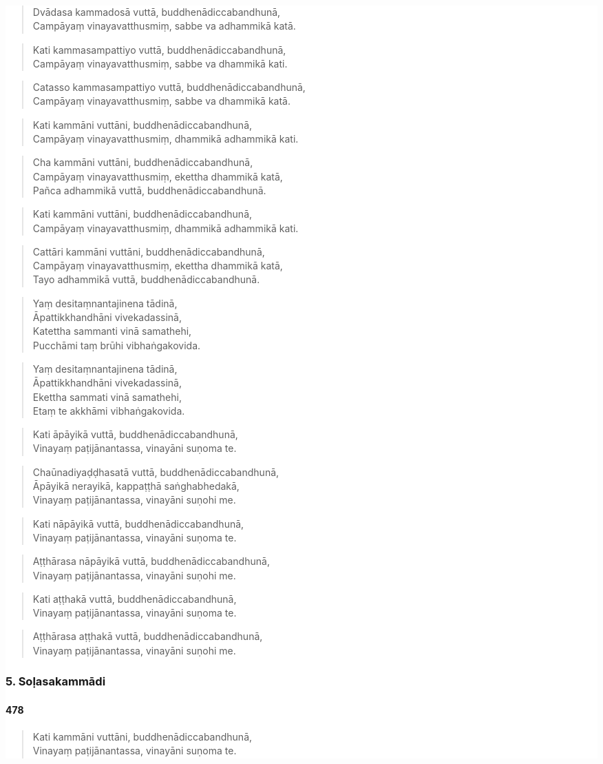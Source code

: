 > Dvādasa kammadosā vuttā, buddhenādiccabandhunā,  
> Campāyaṃ vinayavatthusmiṃ, sabbe va adhammikā katā.

> Kati kammasampattiyo vuttā, buddhenādiccabandhunā,  
> Campāyaṃ vinayavatthusmiṃ, sabbe va dhammikā kati.

> Catasso kammasampattiyo vuttā, buddhenādiccabandhunā,  
> Campāyaṃ vinayavatthusmiṃ, sabbe va dhammikā katā.

> Kati kammāni vuttāni, buddhenādiccabandhunā,  
> Campāyaṃ vinayavatthusmiṃ, dhammikā adhammikā kati.

> Cha kammāni vuttāni, buddhenādiccabandhunā,  
> Campāyaṃ vinayavatthusmiṃ, ekettha dhammikā katā,  
> Pañca adhammikā vuttā, buddhenādiccabandhunā.

> Kati kammāni vuttāni, buddhenādiccabandhunā,  
> Campāyaṃ vinayavatthusmiṃ, dhammikā adhammikā kati.

> Cattāri kammāni vuttāni, buddhenādiccabandhunā,  
> Campāyaṃ vinayavatthusmiṃ, ekettha dhammikā katā,  
> Tayo adhammikā vuttā, buddhenādiccabandhunā.

> Yaṃ desitaṃnantajinena tādinā,  
> Āpattikkhandhāni vivekadassinā,  
> Katettha sammanti vinā samathehi,  
> Pucchāmi taṃ brūhi vibhaṅgakovida.

> Yaṃ desitaṃnantajinena tādinā,  
> Āpattikkhandhāni vivekadassinā,  
> Ekettha sammati vinā samathehi,  
> Etaṃ te akkhāmi vibhaṅgakovida.

> Kati āpāyikā vuttā, buddhenādiccabandhunā,  
> Vinayaṃ paṭijānantassa, vinayāni suṇoma te.

> Chaūnadiyaḍḍhasatā vuttā, buddhenādiccabandhunā,  
> Āpāyikā nerayikā, kappaṭṭhā saṅghabhedakā,  
> Vinayaṃ paṭijānantassa, vinayāni suṇohi me.

> Kati nāpāyikā vuttā, buddhenādiccabandhunā,  
> Vinayaṃ paṭijānantassa, vinayāni suṇoma te.

> Aṭṭhārasa nāpāyikā vuttā, buddhenādiccabandhunā,  
> Vinayaṃ paṭijānantassa, vinayāni suṇohi me.

> Kati aṭṭhakā vuttā, buddhenādiccabandhunā,  
> Vinayaṃ paṭijānantassa, vinayāni suṇoma te.

> Aṭṭhārasa aṭṭhakā vuttā, buddhenādiccabandhunā,  
> Vinayaṃ paṭijānantassa, vinayāni suṇohi me.

### 5. Soḷasakammādi

#### 478

> Kati kammāni vuttāni, buddhenādiccabandhunā,  
> Vinayaṃ paṭijānantassa, vinayāni suṇoma te.
